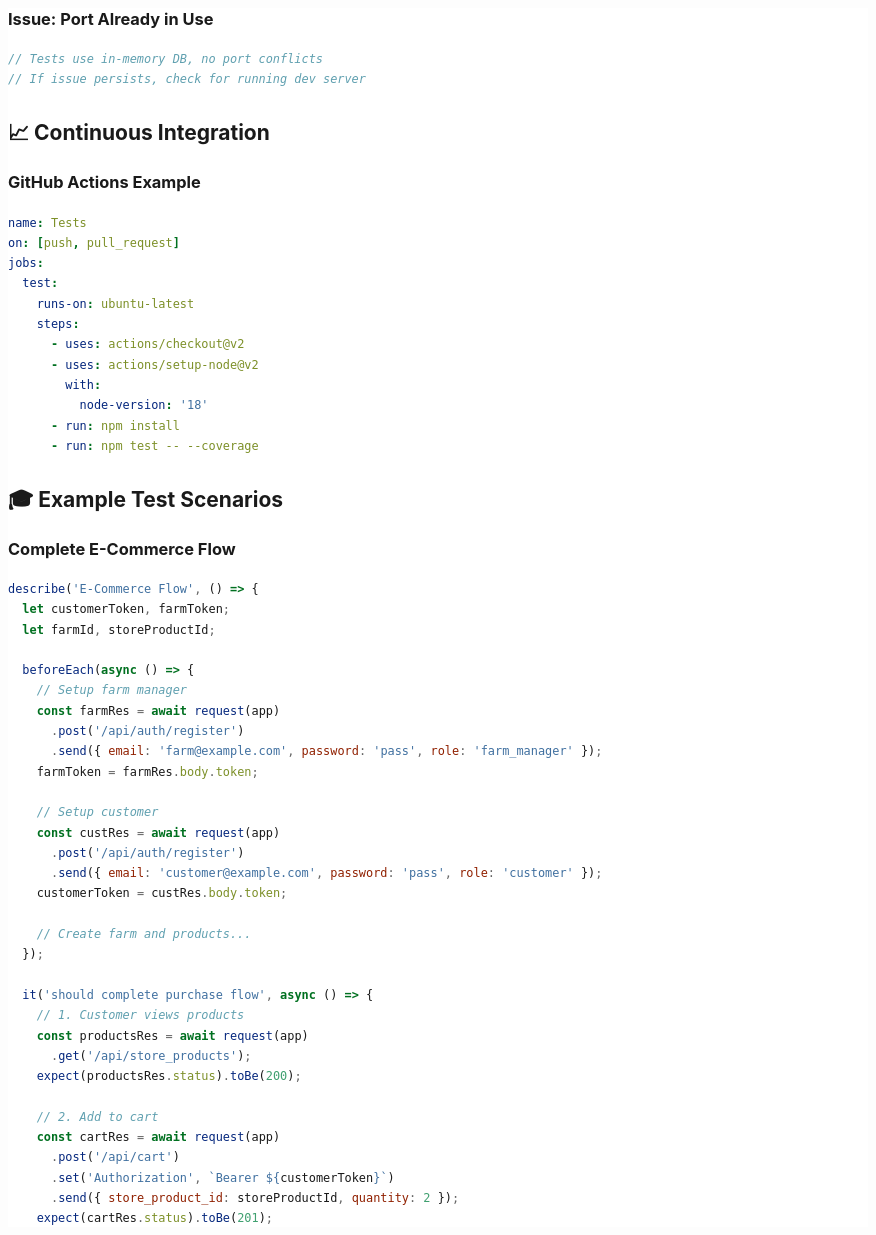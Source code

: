 ### Issue: Port Already in Use
```javascript
// Tests use in-memory DB, no port conflicts
// If issue persists, check for running dev server
```

## 📈 Continuous Integration

### GitHub Actions Example

```yaml
name: Tests
on: [push, pull_request]
jobs:
  test:
    runs-on: ubuntu-latest
    steps:
      - uses: actions/checkout@v2
      - uses: actions/setup-node@v2
        with:
          node-version: '18'
      - run: npm install
      - run: npm test -- --coverage
```

## 🎓 Example Test Scenarios

### Complete E-Commerce Flow

```javascript
describe('E-Commerce Flow', () => {
  let customerToken, farmToken;
  let farmId, storeProductId;

  beforeEach(async () => {
    // Setup farm manager
    const farmRes = await request(app)
      .post('/api/auth/register')
      .send({ email: 'farm@example.com', password: 'pass', role: 'farm_manager' });
    farmToken = farmRes.body.token;

    // Setup customer
    const custRes = await request(app)
      .post('/api/auth/register')
      .send({ email: 'customer@example.com', password: 'pass', role: 'customer' });
    customerToken = custRes.body.token;

    // Create farm and products...
  });

  it('should complete purchase flow', async () => {
    // 1. Customer views products
    const productsRes = await request(app)
      .get('/api/store_products');
    expect(productsRes.status).toBe(200);

    // 2. Add to cart
    const cartRes = await request(app)
      .post('/api/cart')
      .set('Authorization', `Bearer ${customerToken}`)
      .send({ store_product_id: storeProductId, quantity: 2 });
    expect(cartRes.status).toBe(201);

```